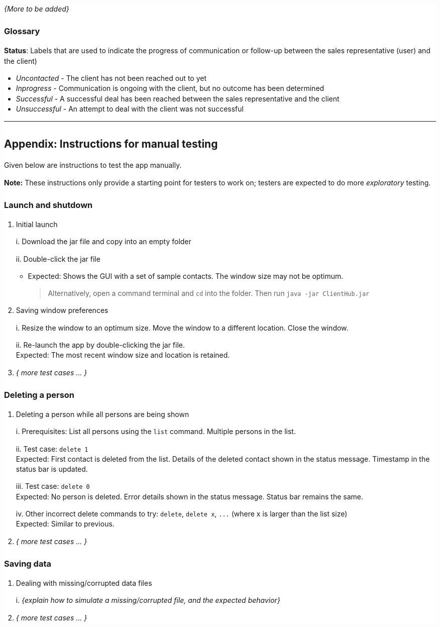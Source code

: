 *{More to be added}*

### Glossary
**Status**: Labels that are used to indicate the progress of communication or follow-up between the sales representative (user) and the client)
- *Uncontacted* - The client has not been reached out to yet
- *Inprogress* - Communication is ongoing with the client, but no outcome has been determined
- *Successful* - A successful deal has been reached between the sales representative and the client
- *Unsuccessful* - An attempt to deal with the client was not successful
--------------------------------------------------------------------------------------------------------------------

## **Appendix: Instructions for manual testing**

Given below are instructions to test the app manually.

<box type="info" seamless>

**Note:** These instructions only provide a starting point for testers to work on;
testers are expected to do more *exploratory* testing.

</box>

### Launch and shutdown

1. Initial launch

   i. Download the jar file and copy into an empty folder

   ii. Double-click the jar file 
      -  Expected: Shows the GUI with a set of sample contacts. The window size may not be optimum.
          >    Alternatively, open a command terminal and `cd` into the folder.
          >    Then run `java -jar ClientHub.jar`
   
1. Saving window preferences

   i. Resize the window to an optimum size. Move the window to a different location. Close the window.

   ii. Re-launch the app by double-clicking the jar file.<br>
       Expected: The most recent window size and location is retained.

1. _{ more test cases …​ }_

### Deleting a person

1. Deleting a person while all persons are being shown

   i. Prerequisites: List all persons using the `list` command. Multiple persons in the list.

   ii. Test case: `delete 1`<br>
      Expected: First contact is deleted from the list. Details of the deleted contact shown in the status message. Timestamp in the status bar is updated.

   iii. Test case: `delete 0`<br>
      Expected: No person is deleted. Error details shown in the status message. Status bar remains the same.

   iv. Other incorrect delete commands to try: `delete`, `delete x`, `...` (where x is larger than the list size)<br>
      Expected: Similar to previous.

1. _{ more test cases …​ }_

### Saving data

1. Dealing with missing/corrupted data files

   i. _{explain how to simulate a missing/corrupted file, and the expected behavior}_

1. _{ more test cases …​ }_
